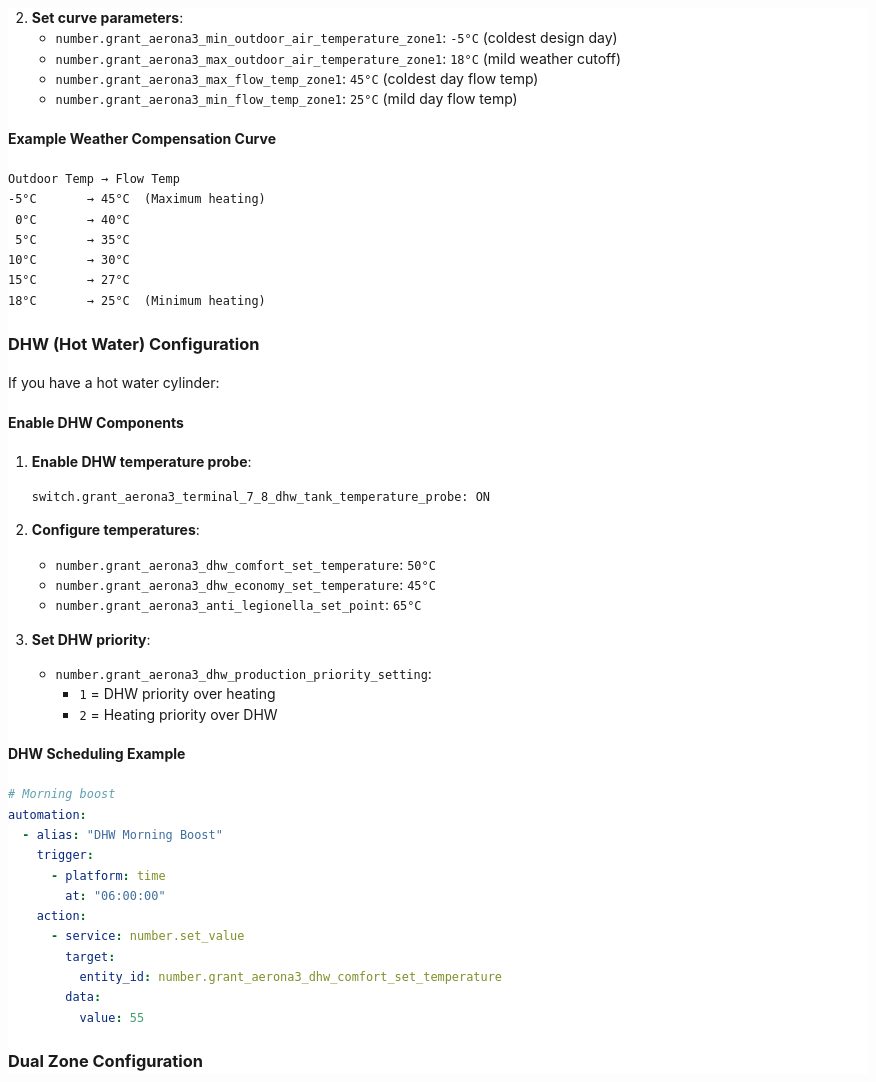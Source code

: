 2. **Set curve parameters**:
   - `number.grant_aerona3_min_outdoor_air_temperature_zone1`: `-5°C` (coldest design day)
   - `number.grant_aerona3_max_outdoor_air_temperature_zone1`: `18°C` (mild weather cutoff)
   - `number.grant_aerona3_max_flow_temp_zone1`: `45°C` (coldest day flow temp)
   - `number.grant_aerona3_min_flow_temp_zone1`: `25°C` (mild day flow temp)

#### Example Weather Compensation Curve
```
Outdoor Temp → Flow Temp
-5°C       → 45°C  (Maximum heating)
 0°C       → 40°C
 5°C       → 35°C
10°C       → 30°C
15°C       → 27°C
18°C       → 25°C  (Minimum heating)
```

### DHW (Hot Water) Configuration

If you have a hot water cylinder:

#### Enable DHW Components
1. **Enable DHW temperature probe**:
   ```
   switch.grant_aerona3_terminal_7_8_dhw_tank_temperature_probe: ON
   ```

2. **Configure temperatures**:
   - `number.grant_aerona3_dhw_comfort_set_temperature`: `50°C`
   - `number.grant_aerona3_dhw_economy_set_temperature`: `45°C`
   - `number.grant_aerona3_anti_legionella_set_point`: `65°C`

3. **Set DHW priority**:
   - `number.grant_aerona3_dhw_production_priority_setting`: 
     - `1` = DHW priority over heating
     - `2` = Heating priority over DHW

#### DHW Scheduling Example
```yaml
# Morning boost
automation:
  - alias: "DHW Morning Boost"
    trigger:
      - platform: time
        at: "06:00:00"
    action:
      - service: number.set_value
        target:
          entity_id: number.grant_aerona3_dhw_comfort_set_temperature
        data:
          value: 55
```

### Dual Zone Configuration
